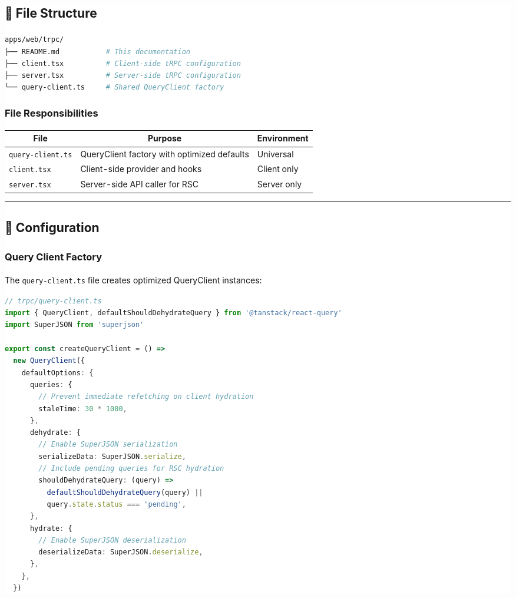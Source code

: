
## 📁 File Structure

```bash
apps/web/trpc/
├── README.md           # This documentation
├── client.tsx          # Client-side tRPC configuration
├── server.tsx          # Server-side tRPC configuration
└── query-client.ts     # Shared QueryClient factory
```

### File Responsibilities

| File | Purpose | Environment |
|------|---------|-------------|
| `query-client.ts` | QueryClient factory with optimized defaults | Universal |
| `client.tsx` | Client-side provider and hooks | Client only |
| `server.tsx` | Server-side API caller for RSC | Server only |

---

## 🔧 Configuration

### Query Client Factory

The `query-client.ts` file creates optimized QueryClient instances:

```typescript
// trpc/query-client.ts
import { QueryClient, defaultShouldDehydrateQuery } from '@tanstack/react-query'
import SuperJSON from 'superjson'

export const createQueryClient = () =>
  new QueryClient({
    defaultOptions: {
      queries: {
        // Prevent immediate refetching on client hydration
        staleTime: 30 * 1000,
      },
      dehydrate: {
        // Enable SuperJSON serialization
        serializeData: SuperJSON.serialize,
        // Include pending queries for RSC hydration
        shouldDehydrateQuery: (query) =>
          defaultShouldDehydrateQuery(query) ||
          query.state.status === 'pending',
      },
      hydrate: {
        // Enable SuperJSON deserialization
        deserializeData: SuperJSON.deserialize,
      },
    },
  })
```
